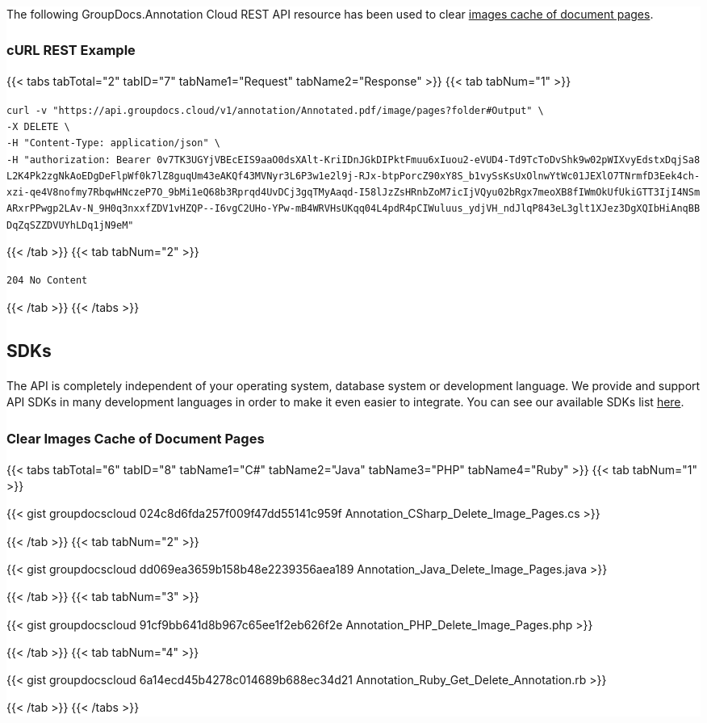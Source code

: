 The following GroupDocs.Annotation Cloud REST API resource has been used to clear [images cache of document pages](https://apireference.groupdocs.cloud/annotation/#!/ImagePages/DeletePages).

### cURL REST Example ###

{{< tabs tabTotal="2" tabID="7" tabName1="Request" tabName2="Response" >}}
{{< tab tabNum="1" >}}

```html
curl -v "https://api.groupdocs.cloud/v1/annotation/Annotated.pdf/image/pages?folder#Output" \
-X DELETE \
-H "Content-Type: application/json" \
-H "authorization: Bearer 0v7TK3UGYjVBEcEIS9aaO0dsXAlt-KriIDnJGkDIPktFmuu6xIuou2-eVUD4-Td9TcToDvShk9w02pWIXvyEdstxDqjSa8L2K4Pk2zgNkAoEDgDeFlpWf0k7lZ8guqUm43eAKQf43MVNyr3L6P3w1e2l9j-RJx-btpPorcZ90xY8S_b1vySsKsUxOlnwYtWc01JEXlO7TNrmfD3Eek4ch-xzi-qe4V8nofmy7RbqwHNczeP7O_9bMi1eQ68b3Rprqd4UvDCj3gqTMyAaqd-I58lJzZsHRnbZoM7icIjVQyu02bRgx7meoXB8fIWmOkUfUkiGTT3IjI4NSmARxrPPwgp2LAv-N_9H0q3nxxfZDV1vHZQP--I6vgC2UHo-YPw-mB4WRVHsUKqq04L4pdR4pCIWuluus_ydjVH_ndJlqP843eL3glt1XJez3DgXQIbHiAnqBBDqZqSZZDVUYhLDq1jN9eM"
```

{{< /tab >}}
{{< tab tabNum="2" >}}

```html
204 No Content
```

{{< /tab >}}
{{< /tabs >}}

## SDKs ##

The API is completely independent of your operating system, database system or development language. We provide and support API SDKs in many development languages in order to make it even easier to integrate. You can see our available SDKs list [here](annotation/available-sdks).

### Clear Images Cache of Document Pages ###



{{< tabs tabTotal="6" tabID="8" tabName1="C#" tabName2="Java" tabName3="PHP" tabName4="Ruby" >}}
{{< tab tabNum="1" >}}

{{< gist groupdocscloud 024c8d6fda257f009f47dd55141c959f Annotation_CSharp_Delete_Image_Pages.cs >}}

{{< /tab >}}
{{< tab tabNum="2" >}}

{{< gist groupdocscloud dd069ea3659b158b48e2239356aea189 Annotation_Java_Delete_Image_Pages.java >}}

{{< /tab >}}
{{< tab tabNum="3" >}}

{{< gist groupdocscloud 91cf9bb641d8b967c65ee1f2eb626f2e Annotation_PHP_Delete_Image_Pages.php >}}

{{< /tab >}}
{{< tab tabNum="4" >}}

{{< gist groupdocscloud 6a14ecd45b4278c014689b688ec34d21 Annotation_Ruby_Get_Delete_Annotation.rb >}}

{{< /tab >}}
{{< /tabs >}}
